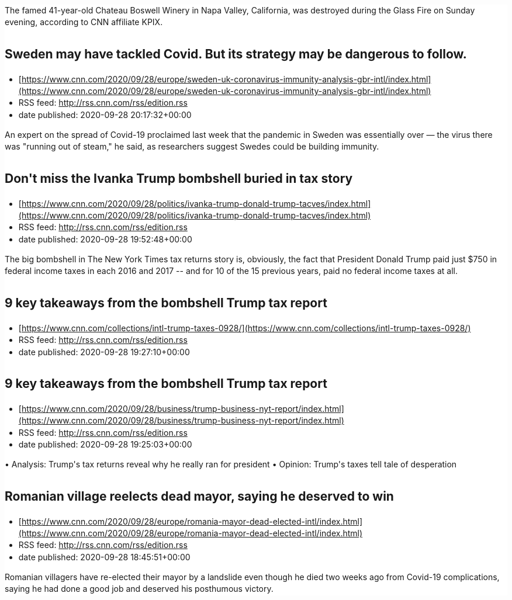 The famed 41-year-old Chateau Boswell Winery in Napa Valley, California, was destroyed during the Glass Fire on Sunday evening, according to CNN affiliate KPIX.

## Sweden may have tackled Covid. But its strategy may be dangerous to follow.
 - [https://www.cnn.com/2020/09/28/europe/sweden-uk-coronavirus-immunity-analysis-gbr-intl/index.html](https://www.cnn.com/2020/09/28/europe/sweden-uk-coronavirus-immunity-analysis-gbr-intl/index.html)
 - RSS feed: http://rss.cnn.com/rss/edition.rss
 - date published: 2020-09-28 20:17:32+00:00

An expert on the spread of Covid-19 proclaimed last week that the pandemic in Sweden was essentially over — the virus there was "running out of steam," he said, as researchers suggest Swedes could be building immunity.

## Don't miss the Ivanka Trump bombshell buried in tax story
 - [https://www.cnn.com/2020/09/28/politics/ivanka-trump-donald-trump-tacves/index.html](https://www.cnn.com/2020/09/28/politics/ivanka-trump-donald-trump-tacves/index.html)
 - RSS feed: http://rss.cnn.com/rss/edition.rss
 - date published: 2020-09-28 19:52:48+00:00

The big bombshell in The New York Times tax returns story is, obviously, the fact that President Donald Trump paid just $750 in federal income taxes in each 2016 and 2017 -- and for 10 of the 15 previous years, paid no federal income taxes at all.

## 9 key takeaways from the bombshell Trump tax report
 - [https://www.cnn.com/collections/intl-trump-taxes-0928/](https://www.cnn.com/collections/intl-trump-taxes-0928/)
 - RSS feed: http://rss.cnn.com/rss/edition.rss
 - date published: 2020-09-28 19:27:10+00:00



## 9 key takeaways from the bombshell Trump tax report
 - [https://www.cnn.com/2020/09/28/business/trump-business-nyt-report/index.html](https://www.cnn.com/2020/09/28/business/trump-business-nyt-report/index.html)
 - RSS feed: http://rss.cnn.com/rss/edition.rss
 - date published: 2020-09-28 19:25:03+00:00

• Analysis: Trump's tax returns reveal why he really ran for president
• Opinion: Trump's taxes tell tale of desperation

## Romanian village reelects dead mayor, saying he deserved to win
 - [https://www.cnn.com/2020/09/28/europe/romania-mayor-dead-elected-intl/index.html](https://www.cnn.com/2020/09/28/europe/romania-mayor-dead-elected-intl/index.html)
 - RSS feed: http://rss.cnn.com/rss/edition.rss
 - date published: 2020-09-28 18:45:51+00:00

Romanian villagers have re-elected their mayor by a landslide even though he died two weeks ago from Covid-19 complications, saying he had done a good job and deserved his posthumous victory.
